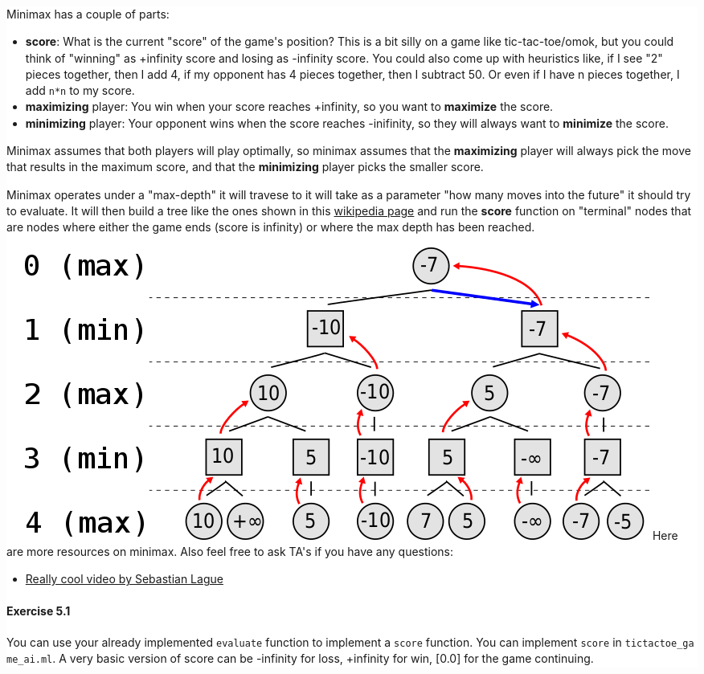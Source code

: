 
Minimax has a couple of parts:

* __score__: What is the current "score" of the game's position? This is a bit
  silly on a game like tic-tac-toe/omok, but you could think of "winning" as
  +infinity score and losing as -infinity score. You could also come up with
  heuristics like, if I see "2" pieces together, then I add 4, if my opponent has
  4 pieces together, then I subtract 50. Or even if I have n pieces together, I
  add `n*n` to my score.
* __maximizing__ player: You win when your score reaches +infinity, so you want
 to __maximize__ the score.
* __minimizing__ player: Your opponent wins when the score reaches -inifinity, so
  they will always want to __minimize__ the score.
  
Minimax assumes that both players will play optimally, so minimax assumes that
the __maximizing__ player will always pick the move that results in the maximum
score, and that the __minimizing__ player picks the smaller score.

Minimax operates under a "max-depth" it will travese to it will take as a parameter
"how many moves into the future" it should try to evaluate. It will then build
a tree like the ones shown in this [wikipedia page](https://en.wikipedia.org/wiki/Minimax)
and run the __score__ function on "terminal" nodes that are nodes where
either the game ends (score is infinity) or where the max depth has been reached.

![Minimax Decision Tree](./images/minimax-tree-wikipedia.png)
Here are more resources on minimax. Also feel free to ask TA's if you have any questions:
- [Really cool video by Sebastian Lague](https://youtu.be/l-hh51ncgDI)

#### Exercise 5.1

You can use your already implemented `evaluate` function to implement a `score`
function. You can implement `score` in `tictactoe_game_ai.ml`. A very basic 
version of score can be -infinity for loss, +infinity for win, [0.0] for the
game continuing.
